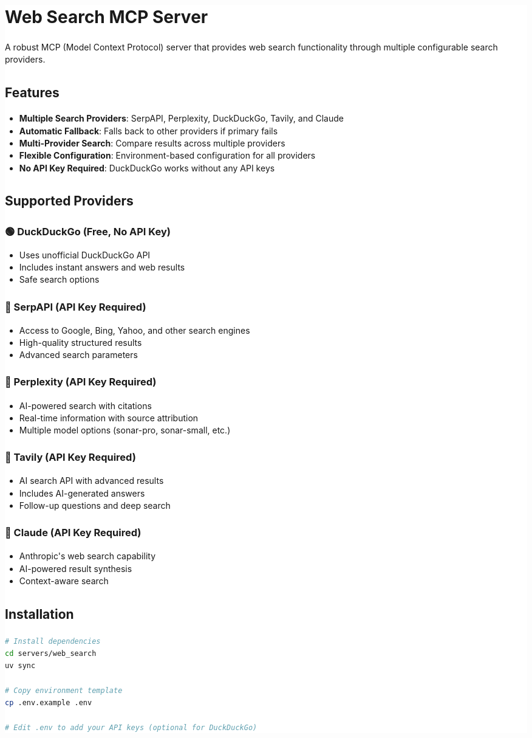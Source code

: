 # Web Search MCP Server

A robust MCP (Model Context Protocol) server that provides web search functionality through multiple configurable search providers.

## Features

- **Multiple Search Providers**: SerpAPI, Perplexity, DuckDuckGo, Tavily, and Claude
- **Automatic Fallback**: Falls back to other providers if primary fails
- **Multi-Provider Search**: Compare results across multiple providers
- **Flexible Configuration**: Environment-based configuration for all providers
- **No API Key Required**: DuckDuckGo works without any API keys

## Supported Providers

### 🟢 DuckDuckGo (Free, No API Key)
- Uses unofficial DuckDuckGo API
- Includes instant answers and web results
- Safe search options

### 🔑 SerpAPI (API Key Required)
- Access to Google, Bing, Yahoo, and other search engines
- High-quality structured results
- Advanced search parameters

### 🔑 Perplexity (API Key Required)  
- AI-powered search with citations
- Real-time information with source attribution
- Multiple model options (sonar-pro, sonar-small, etc.)

### 🔑 Tavily (API Key Required)
- AI search API with advanced results
- Includes AI-generated answers
- Follow-up questions and deep search

### 🔑 Claude (API Key Required)
- Anthropic's web search capability
- AI-powered result synthesis
- Context-aware search

## Installation

```bash
# Install dependencies
cd servers/web_search
uv sync

# Copy environment template
cp .env.example .env

# Edit .env to add your API keys (optional for DuckDuckGo)
```
